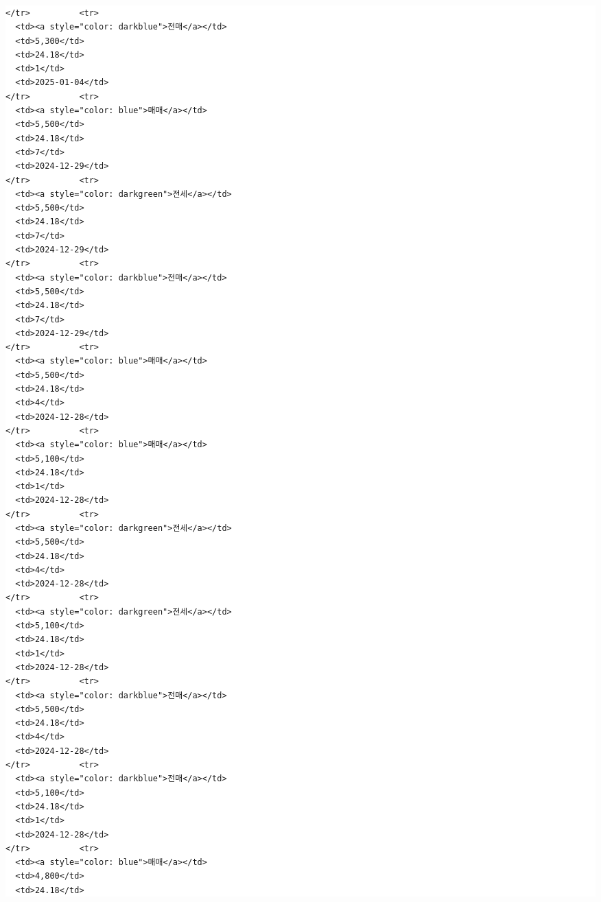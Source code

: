     </tr>          <tr>
      <td><a style="color: darkblue">전매</a></td>
      <td>5,300</td>
      <td>24.18</td>
      <td>1</td>
      <td>2025-01-04</td>
    </tr>          <tr>
      <td><a style="color: blue">매매</a></td>
      <td>5,500</td>
      <td>24.18</td>
      <td>7</td>
      <td>2024-12-29</td>
    </tr>          <tr>
      <td><a style="color: darkgreen">전세</a></td>
      <td>5,500</td>
      <td>24.18</td>
      <td>7</td>
      <td>2024-12-29</td>
    </tr>          <tr>
      <td><a style="color: darkblue">전매</a></td>
      <td>5,500</td>
      <td>24.18</td>
      <td>7</td>
      <td>2024-12-29</td>
    </tr>          <tr>
      <td><a style="color: blue">매매</a></td>
      <td>5,500</td>
      <td>24.18</td>
      <td>4</td>
      <td>2024-12-28</td>
    </tr>          <tr>
      <td><a style="color: blue">매매</a></td>
      <td>5,100</td>
      <td>24.18</td>
      <td>1</td>
      <td>2024-12-28</td>
    </tr>          <tr>
      <td><a style="color: darkgreen">전세</a></td>
      <td>5,500</td>
      <td>24.18</td>
      <td>4</td>
      <td>2024-12-28</td>
    </tr>          <tr>
      <td><a style="color: darkgreen">전세</a></td>
      <td>5,100</td>
      <td>24.18</td>
      <td>1</td>
      <td>2024-12-28</td>
    </tr>          <tr>
      <td><a style="color: darkblue">전매</a></td>
      <td>5,500</td>
      <td>24.18</td>
      <td>4</td>
      <td>2024-12-28</td>
    </tr>          <tr>
      <td><a style="color: darkblue">전매</a></td>
      <td>5,100</td>
      <td>24.18</td>
      <td>1</td>
      <td>2024-12-28</td>
    </tr>          <tr>
      <td><a style="color: blue">매매</a></td>
      <td>4,800</td>
      <td>24.18</td>